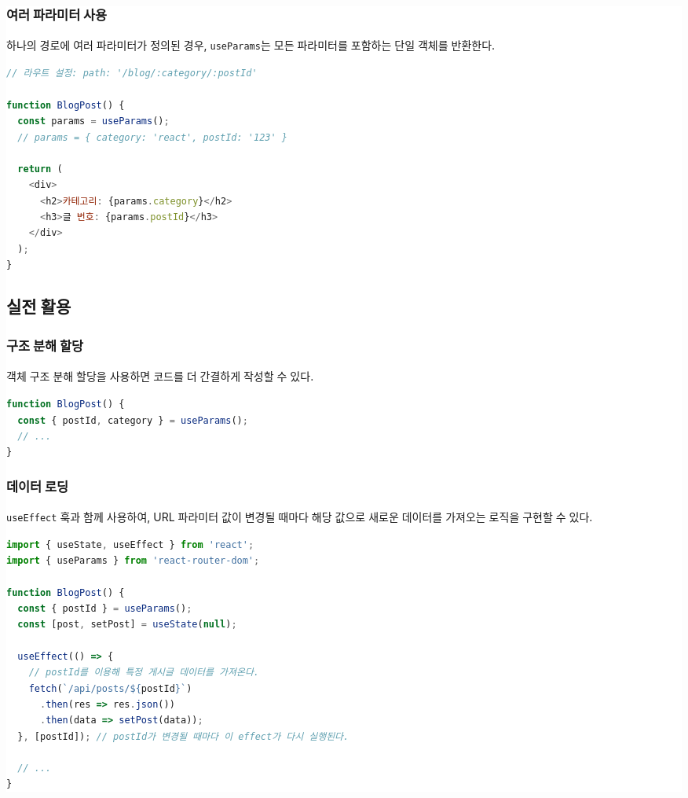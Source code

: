 ### 여러 파라미터 사용

하나의 경로에 여러 파라미터가 정의된 경우, `useParams`는 모든 파라미터를 포함하는 단일 객체를 반환한다.

```javascript
// 라우트 설정: path: '/blog/:category/:postId'

function BlogPost() {
  const params = useParams();
  // params = { category: 'react', postId: '123' }

  return (
    <div>
      <h2>카테고리: {params.category}</h2>
      <h3>글 번호: {params.postId}</h3>
    </div>
  );
}
```



## 실전 활용

### 구조 분해 할당

객체 구조 분해 할당을 사용하면 코드를 더 간결하게 작성할 수 있다.

```javascript
function BlogPost() {
  const { postId, category } = useParams();
  // ...
}
```

### 데이터 로딩

`useEffect` 훅과 함께 사용하여, URL 파라미터 값이 변경될 때마다 해당 값으로 새로운 데이터를 가져오는 로직을 구현할 수 있다.

```javascript
import { useState, useEffect } from 'react';
import { useParams } from 'react-router-dom';

function BlogPost() {
  const { postId } = useParams();
  const [post, setPost] = useState(null);

  useEffect(() => {
    // postId를 이용해 특정 게시글 데이터를 가져온다.
    fetch(`/api/posts/${postId}`)
      .then(res => res.json())
      .then(data => setPost(data));
  }, [postId]); // postId가 변경될 때마다 이 effect가 다시 실행된다.

  // ...
}
```
